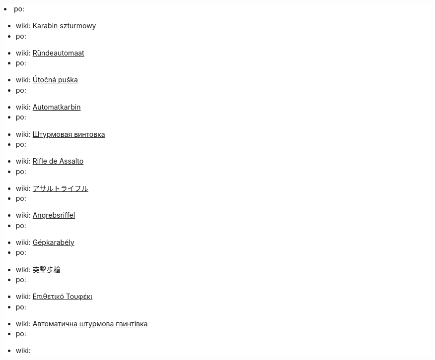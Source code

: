 <li>po: </li>
</ul></td>
<td><ul>
<li>wiki: <a href="Translation:assault_txt/pl" title="wikilink">Karabin
szturmowy</a></li>
<li>po: </li>
</ul></td>
<td><ul>
<li>wiki: <a href="Translation:assault_txt/et"
title="wikilink">Ründeautomaat</a></li>
<li>po: </li>
</ul></td>
<td><ul>
<li>wiki: <a href="Translation:assault_txt/cs" title="wikilink">Útočná
puška</a></li>
<li>po: </li>
</ul></td>
<td><ul>
<li>wiki: <a href="Translation:assault_txt/sv"
title="wikilink">Automatkarbin</a></li>
<li>po: </li>
</ul></td>
<td><ul>
<li>wiki: <a href="Translation:assault_txt/ru"
title="wikilink">Штурмовая винтовка</a></li>
<li>po: </li>
</ul></td>
<td><ul>
<li>wiki: <a href="Translation:assault_txt/pt_BR" title="wikilink">Rifle
de Assalto</a></li>
<li>po: </li>
</ul></td>
<td><ul>
<li>wiki: <a href="Translation:assault_txt/ja"
title="wikilink">アサルトライフル</a></li>
<li>po: </li>
</ul></td>
<td><ul>
<li>wiki: <a href="Translation:assault_txt/da"
title="wikilink">Angrebsriffel</a></li>
<li>po: </li>
</ul></td>
<td><ul>
<li>wiki: <a href="Translation:assault_txt/hu"
title="wikilink">Gépkarabély</a></li>
<li>po: </li>
</ul></td>
<td><ul>
<li>wiki: <a href="Translation:assault_txt/cht"
title="wikilink">突擊步槍</a></li>
<li>po: </li>
</ul></td>
<td><ul>
<li>wiki: <a href="Translation:assault_txt/el"
title="wikilink">Επιθετικό Τουφέκι</a></li>
<li>po: </li>
</ul></td>
<td><ul>
<li>wiki: <a href="Translation:assault_txt/uk"
title="wikilink">Автоматична штурмова гвинтівка</a></li>
<li>po: </li>
</ul></td>
<td><ul>
<li>wiki: <a href="Translation:assault_txt/zh_CN"